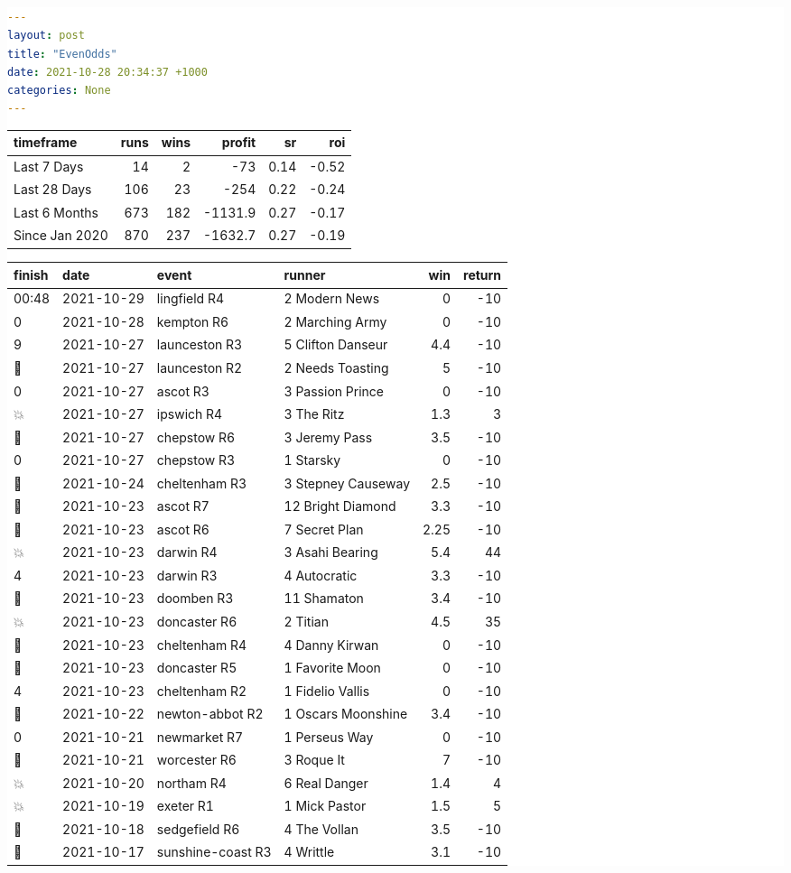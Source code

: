 ```yaml
---   
layout: post   
title: "EvenOdds"   
date: 2021-10-28 20:34:37 +1000  
categories: None 
---   
```



| timeframe      |   runs |   wins |   profit |   sr |   roi |
|:---------------|-------:|-------:|---------:|-----:|------:|
| Last 7 Days    |     14 |      2 |    -73   | 0.14 | -0.52 |
| Last 28 Days   |    106 |     23 |   -254   | 0.22 | -0.24 |
| Last 6 Months  |    673 |    182 |  -1131.9 | 0.27 | -0.17 |
| Since Jan 2020 |    870 |    237 |  -1632.7 | 0.27 | -0.19 |

| finish            | date       | event                  | runner               |   win |   return |
|:------------------|:-----------|:-----------------------|:---------------------|------:|---------:|
| 00:48             | 2021-10-29 | lingfield R4           | 2 Modern News        |  0    |    -10   |
| 0                 | 2021-10-28 | kempton R6             | 2 Marching Army      |  0    |    -10   |
| 9                 | 2021-10-27 | launceston R3          | 5 Clifton Danseur    |  4.4  |    -10   |
| :3rd_place_medal: | 2021-10-27 | launceston R2          | 2 Needs Toasting     |  5    |    -10   |
| 0                 | 2021-10-27 | ascot R3               | 3 Passion Prince     |  0    |    -10   |
| :boom:            | 2021-10-27 | ipswich R4             | 3 The Ritz           |  1.3  |      3   |
| :2nd_place_medal: | 2021-10-27 | chepstow R6            | 3 Jeremy Pass        |  3.5  |    -10   |
| 0                 | 2021-10-27 | chepstow R3            | 1 Starsky            |  0    |    -10   |
| :3rd_place_medal: | 2021-10-24 | cheltenham R3          | 3 Stepney Causeway   |  2.5  |    -10   |
| :3rd_place_medal: | 2021-10-23 | ascot R7               | 12 Bright Diamond    |  3.3  |    -10   |
| :2nd_place_medal: | 2021-10-23 | ascot R6               | 7 Secret Plan        |  2.25 |    -10   |
| :boom:            | 2021-10-23 | darwin R4              | 3 Asahi Bearing      |  5.4  |     44   |
| 4                 | 2021-10-23 | darwin R3              | 4 Autocratic         |  3.3  |    -10   |
| :2nd_place_medal: | 2021-10-23 | doomben R3             | 11 Shamaton          |  3.4  |    -10   |
| :boom:            | 2021-10-23 | doncaster R6           | 2 Titian             |  4.5  |     35   |
| :2nd_place_medal: | 2021-10-23 | cheltenham R4          | 4 Danny Kirwan       |  0    |    -10   |
| :3rd_place_medal: | 2021-10-23 | doncaster R5           | 1 Favorite Moon      |  0    |    -10   |
| 4                 | 2021-10-23 | cheltenham R2          | 1 Fidelio Vallis     |  0    |    -10   |
| :2nd_place_medal: | 2021-10-22 | newton-abbot R2        | 1 Oscars Moonshine   |  3.4  |    -10   |
| 0                 | 2021-10-21 | newmarket R7           | 1 Perseus Way        |  0    |    -10   |
| :3rd_place_medal: | 2021-10-21 | worcester R6           | 3 Roque It           |  7    |    -10   |
| :boom:            | 2021-10-20 | northam R4             | 6 Real Danger        |  1.4  |      4   |
| :boom:            | 2021-10-19 | exeter R1              | 1 Mick Pastor        |  1.5  |      5   |
| :3rd_place_medal: | 2021-10-18 | sedgefield R6          | 4 The Vollan         |  3.5  |    -10   |
| :2nd_place_medal: | 2021-10-17 | sunshine-coast R3      | 4 Writtle            |  3.1  |    -10   |